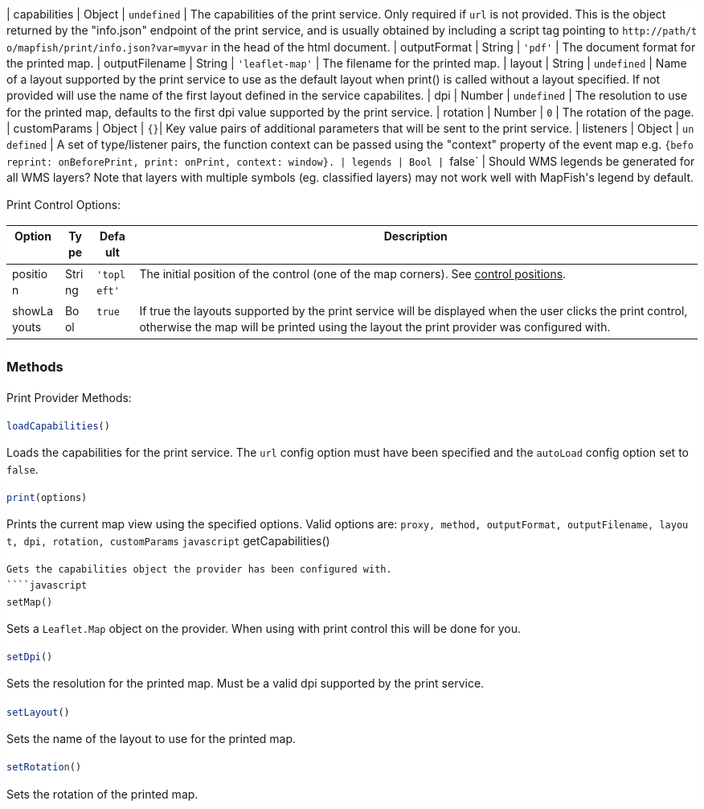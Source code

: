 | capabilities | Object | `undefined` | The capabilities of the print service. Only required if `url` is not provided. This is the object returned by the "info.json" endpoint of the print service, and is usually obtained by including a script tag pointing to `http://path/to/mapfish/print/info.json?var=myvar` in the head of the html  document.
| outputFormat | String | `'pdf'` | The document format for the printed map.
| outputFilename | String | `'leaflet-map'` | The filename for the printed map.
| layout | String | `undefined` | Name of a layout supported by the print service to use as the default layout when print() is called without a layout specified. If not provided will use the name of the first layout defined in the service capabilites.
| dpi | Number | `undefined` | The resolution to use for the printed map, defaults to the first dpi value supported by the print service.
| rotation | Number | `0` | The rotation of the page.
| customParams | Object | `{}`| Key value pairs of additional parameters that will be sent to the print service.
| listeners | Object | `undefined` | A set of type/listener pairs, the function context can be passed using the "context" property of the event map e.g. `{beforeprint: onBeforePrint, print: onPrint, context: window}.
| legends | Bool | `false` | Should WMS legends be generated for all WMS layers? Note that layers with multiple symbols (eg. classified layers) may not work well with MapFish's legend by default. 

Print Control Options:

| Option | Type | Default | Description
| --- | --- | --- | ---
| position | String | `'topleft'` | The initial position of the control (one of the map corners). See [control positions](http://leafletjs.com/reference.html#control-positions).
| showLayouts | Bool | `true` | If true the layouts supported by the print service will be displayed when the user clicks the print control, otherwise the map will be printed using the layout the print provider was configured with.

### Methods

Print Provider Methods:
````javascript
loadCapabilities()
````
Loads the capabilities for the print service. The `url` config option must have been specified and the `autoLoad` config option set to `false`.
````javascript
print(options)
````
Prints the current map view using the specified options. Valid options are: `proxy, method, outputFormat, outputFilename, layout, dpi, rotation, customParams`
````javascript````
getCapabilities()
````
Gets the capabilities object the provider has been configured with.
````javascript
setMap()
````
Sets a `Leaflet.Map` object on the provider. When using with print control this will be done for you.
````javascript
setDpi()
````
Sets the resolution for the printed map. Must be a valid dpi supported by the print service.
````javascript
setLayout()
````
Sets the name of the layout to use for the printed map.
````javascript
setRotation()
````
Sets the rotation of the printed map.
